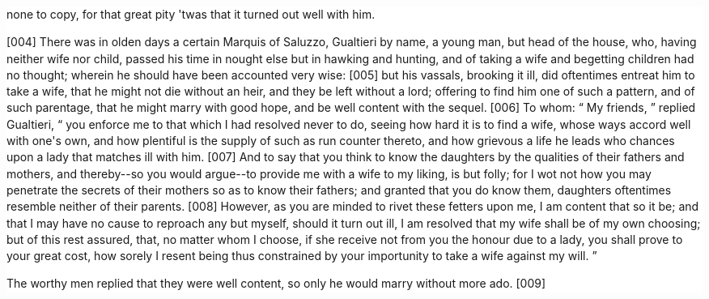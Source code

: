  none to copy, for that great pity 'twas that it turned out well with
 him.
  </p>
 </div3>
 <p>
  <a name="p00100004">
   [004]
  </a>
  There was in olden days a certain Marquis of Saluzzo, Gualtieri
  by name, a young man, but head of the house, who, having
 neither wife nor child, passed his time in nought else but in hawking
 and hunting, and of taking a wife and begetting children had
 no thought; wherein he should have been accounted very wise:
  <a name="p00100005">
   [005]
  </a>
  but his vassals, brooking it ill, did oftentimes entreat him to take
 a wife, that he might not die without an heir, and they be left
 without a lord; offering to find him one of such a pattern, and
 of such parentage, that he might marry with good hope, and be
 well content with the sequel.
  <a name="p00100006">
   [006]
  </a>
  To whom:
  <q direct="unspecified">
   My friends,
  </q>
  replied
 Gualtieri,
  <q direct="unspecified">
   you enforce me to that which I had resolved never to do,
 seeing how hard it is to find a wife, whose ways accord well with
 one's own, and how plentiful is the supply of such as run counter
 thereto, and how grievous a life he leads who chances upon a lady
 that matches ill with him.
   <a name="p00100007">
    [007]
   </a>
   And to say that you think to know the
 daughters by the qualities of their fathers and mothers, and thereby--so
 you would argue--to provide me with a wife to my liking, is but
 folly; for I wot not how you may penetrate the secrets of their
 mothers so as to know their fathers; and granted that you do know
 them, daughters oftentimes resemble neither of their parents.
   <a name="p00100008">
    [008]
   </a>
   However,
 as you are minded to rivet these fetters upon me, I am content
 that so it be; and that I may have no cause to reproach any but
 myself, should it turn out ill, I am resolved that my wife shall be of
 my own choosing; but of this rest assured, that, no matter whom
 I choose, if she receive not from you the honour due to a lady, you
 shall prove to your great cost, how sorely I resent being thus constrained
 by your importunity to take a wife against my will.
  </q>
 </p>
 <p>
  The worthy men replied that they were well content, so only he
 would marry without more ado.
  <a name="p00100009">
   [009]
  </a>